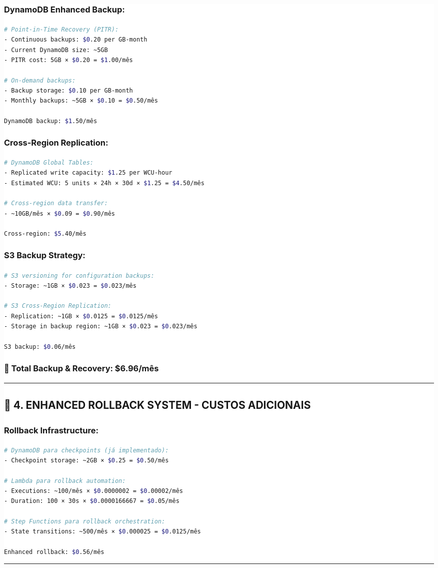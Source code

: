 ### **DynamoDB Enhanced Backup:**
```bash
# Point-in-Time Recovery (PITR):
- Continuous backups: $0.20 per GB-month
- Current DynamoDB size: ~5GB
- PITR cost: 5GB × $0.20 = $1.00/mês

# On-demand backups:
- Backup storage: $0.10 per GB-month
- Monthly backups: ~5GB × $0.10 = $0.50/mês

DynamoDB backup: $1.50/mês
```

### **Cross-Region Replication:**
```bash
# DynamoDB Global Tables:
- Replicated write capacity: $1.25 per WCU-hour
- Estimated WCU: 5 units × 24h × 30d × $1.25 = $4.50/mês

# Cross-region data transfer:
- ~10GB/mês × $0.09 = $0.90/mês

Cross-region: $5.40/mês
```

### **S3 Backup Strategy:**
```bash
# S3 versioning for configuration backups:
- Storage: ~1GB × $0.023 = $0.023/mês

# S3 Cross-Region Replication:
- Replication: ~1GB × $0.0125 = $0.0125/mês
- Storage in backup region: ~1GB × $0.023 = $0.023/mês

S3 backup: $0.06/mês
```

### **💾 Total Backup & Recovery: $6.96/mês**

---

## 🔄 **4. ENHANCED ROLLBACK SYSTEM - CUSTOS ADICIONAIS**

### **Rollback Infrastructure:**
```bash
# DynamoDB para checkpoints (já implementado):
- Checkpoint storage: ~2GB × $0.25 = $0.50/mês

# Lambda para rollback automation:
- Executions: ~100/mês × $0.0000002 = $0.00002/mês
- Duration: 100 × 30s × $0.0000166667 = $0.05/mês

# Step Functions para rollback orchestration:
- State transitions: ~500/mês × $0.000025 = $0.0125/mês

Enhanced rollback: $0.56/mês
```

---